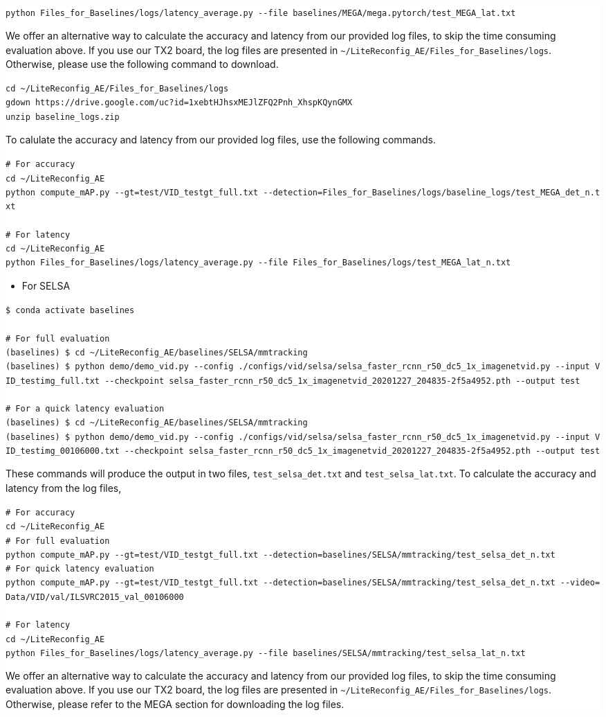 ```
python Files_for_Baselines/logs/latency_average.py --file baselines/MEGA/mega.pytorch/test_MEGA_lat.txt
```
We offer an alternative way to calculate the accuracy and latency from our provided log files, to skip the time consuming evaluation above.
If you use our TX2 board, the log files are presented in ```~/LiteReconfig_AE/Files_for_Baselines/logs```. Otherwise, please use the following command to download.
```
cd ~/LiteReconfig_AE/Files_for_Baselines/logs
gdown https://drive.google.com/uc?id=1xebtHJhsxMEJlZFQ2Pnh_XhspKQynGMX
unzip baseline_logs.zip
```
To calulate the accuracy and latency from our provided log files, use the following commands.
```
# For accuracy
cd ~/LiteReconfig_AE
python compute_mAP.py --gt=test/VID_testgt_full.txt --detection=Files_for_Baselines/logs/baseline_logs/test_MEGA_det_n.txt

# For latency
cd ~/LiteReconfig_AE
python Files_for_Baselines/logs/latency_average.py --file Files_for_Baselines/logs/test_MEGA_lat_n.txt
```

- For SELSA
```
$ conda activate baselines

# For full evaluation
(baselines) $ cd ~/LiteReconfig_AE/baselines/SELSA/mmtracking
(baselines) $ python demo/demo_vid.py --config ./configs/vid/selsa/selsa_faster_rcnn_r50_dc5_1x_imagenetvid.py --input VID_testimg_full.txt --checkpoint selsa_faster_rcnn_r50_dc5_1x_imagenetvid_20201227_204835-2f5a4952.pth --output test

# For a quick latency evaluation
(baselines) $ cd ~/LiteReconfig_AE/baselines/SELSA/mmtracking
(baselines) $ python demo/demo_vid.py --config ./configs/vid/selsa/selsa_faster_rcnn_r50_dc5_1x_imagenetvid.py --input VID_testimg_00106000.txt --checkpoint selsa_faster_rcnn_r50_dc5_1x_imagenetvid_20201227_204835-2f5a4952.pth --output test
```
These commands will produce the output in two files, ```test_selsa_det.txt``` and ```test_selsa_lat.txt```. To calculate the accuracy and latency from the log files, 
```
# For accuracy
cd ~/LiteReconfig_AE
# For full evaluation
python compute_mAP.py --gt=test/VID_testgt_full.txt --detection=baselines/SELSA/mmtracking/test_selsa_det_n.txt
# For quick latency evaluation
python compute_mAP.py --gt=test/VID_testgt_full.txt --detection=baselines/SELSA/mmtracking/test_selsa_det_n.txt --video=Data/VID/val/ILSVRC2015_val_00106000

# For latency
cd ~/LiteReconfig_AE
python Files_for_Baselines/logs/latency_average.py --file baselines/SELSA/mmtracking/test_selsa_lat_n.txt
```
We offer an alternative way to calculate the accuracy and latency from our provided log files, to skip the time consuming evaluation above.
If you use our TX2 board, the log files are presented in ```~/LiteReconfig_AE/Files_for_Baselines/logs```. Otherwise, please refer to the MEGA section for downloading the log files.
